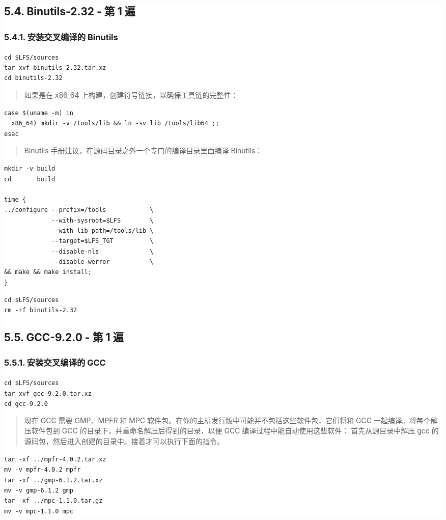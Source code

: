 ## 5.4. Binutils-2.32 - 第 1 遍

### 5.4.1. 安装交叉编译的 Binutils

```
cd $LFS/sources
tar xvf binutils-2.32.tar.xz
cd binutils-2.32
```

> 如果是在 x86_64 上构建，创建符号链接，以确保工具链的完整性：
```
case $(uname -m) in
  x86_64) mkdir -v /tools/lib && ln -sv lib /tools/lib64 ;;
esac
```

> Binutils 手册建议，在源码目录之外一个专门的编译目录里面编译 Binutils：
```
mkdir -v build
cd       build

time {
../configure --prefix=/tools            \
             --with-sysroot=$LFS        \
             --with-lib-path=/tools/lib \
             --target=$LFS_TGT          \
             --disable-nls              \
             --disable-werror           \
&& make && make install; 
} 
```

```
cd $LFS/sources
rm -rf binutils-2.32
```

## 5.5. GCC-9.2.0 - 第 1 遍

### 5.5.1. 安装交叉编译的 GCC

```
cd $LFS/sources
tar xvf gcc-9.2.0.tar.xz
cd gcc-9.2.0
```

> 现在 GCC 需要 GMP、MPFR 和 MPC 软件包。在你的主机发行版中可能并不包括这些软件包，它们将和 GCC 一起编译。将每个解压软件包到 GCC 的目录下，并重命名解压后得到的目录，以便 GCC 编译过程中能自动使用这些软件：
> 首先从源目录中解压 gcc 的源码包，然后进入创建的目录中。接着才可以执行下面的指令。

```
tar -xf ../mpfr-4.0.2.tar.xz
mv -v mpfr-4.0.2 mpfr
tar -xf ../gmp-6.1.2.tar.xz
mv -v gmp-6.1.2 gmp
tar -xf ../mpc-1.1.0.tar.gz
mv -v mpc-1.1.0 mpc
```
